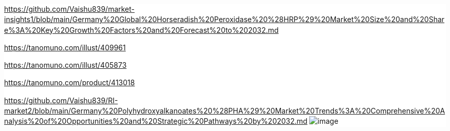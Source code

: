 <a href=https://github.com/Vaishu839/market-insights1/blob/main/Germany%20Global%20Horseradish%20Peroxidase%20%28HRP%29%20Market%20Size%20and%20Share%3A%20Key%20Growth%20Factors%20and%20Forecast%20to%202032.md>https://github.com/Vaishu839/market-insights1/blob/main/Germany%20Global%20Horseradish%20Peroxidase%20%28HRP%29%20Market%20Size%20and%20Share%3A%20Key%20Growth%20Factors%20and%20Forecast%20to%202032.md</a>

<a href=https://tanomuno.com/illust/409961>https://tanomuno.com/illust/409961</a>

<a href=https://tanomuno.com/illust/405873>https://tanomuno.com/illust/405873</a>

<a href=https://tanomuno.com/product/413018>https://tanomuno.com/product/413018</a>

<a href=https://github.com/Vaishu839/RI-market2/blob/main/Germany%20Polyhydroxyalkanoates%20%28PHA%29%20Market%20Trends%3A%20Comprehensive%20Analysis%20of%20Opportunities%20and%20Strategic%20Pathways%20by%202032.md>https://github.com/Vaishu839/RI-market2/blob/main/Germany%20Polyhydroxyalkanoates%20%28PHA%29%20Market%20Trends%3A%20Comprehensive%20Analysis%20of%20Opportunities%20and%20Strategic%20Pathways%20by%202032.md</a>
![image](https://github.com/user-attachments/assets/b341c80e-70c7-47ff-a930-a9707556a2f0)
